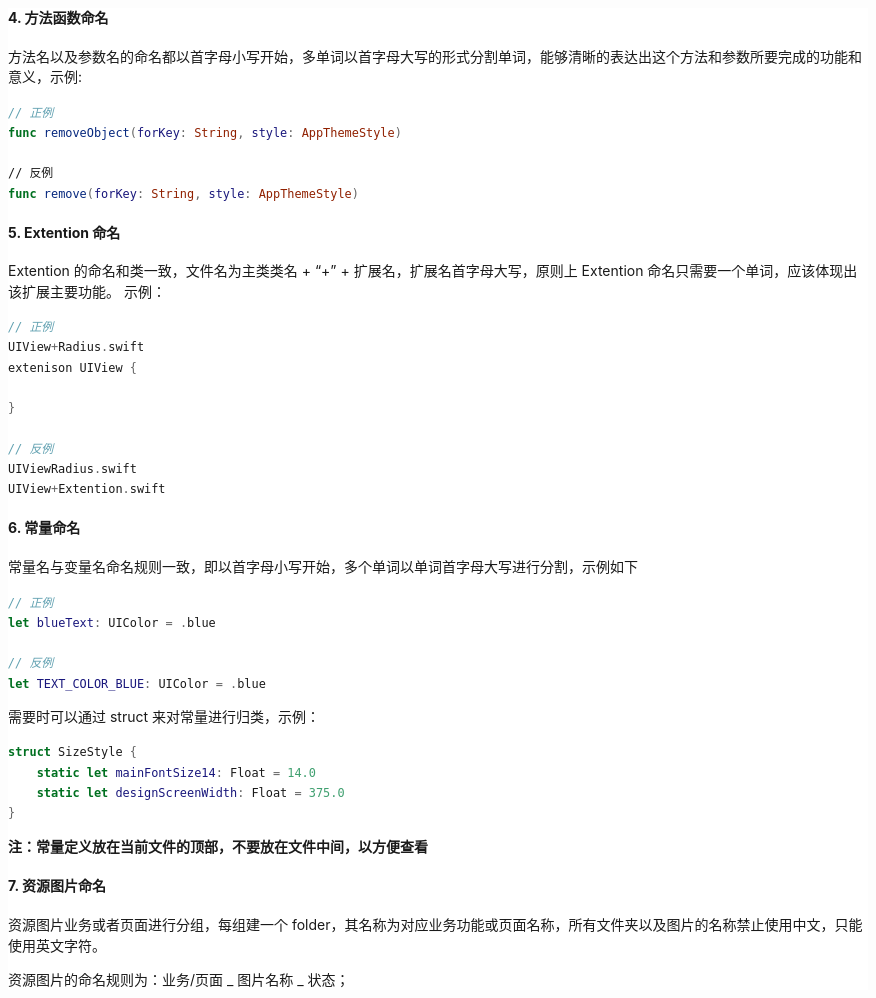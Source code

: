 #### 4. 方法函数命名

方法名以及参数名的命名都以首字母小写开始，多单词以首字母大写的形式分割单词，能够清晰的表达出这个方法和参数所要完成的功能和意义，示例:

```swift
// 正例
func removeObject(forKey: String, style: AppThemeStyle)

// 反例
func remove(forKey: String, style: AppThemeStyle)
```

#### 5. Extention 命名

Extention 的命名和类一致，文件名为主类类名 + “+” + 扩展名，扩展名首字母大写，原则上 Extention 命名只需要一个单词，应该体现出该扩展主要功能。 示例：

```swift
// 正例
UIView+Radius.swift
extenison UIView {
  
}

// 反例
UIViewRadius.swift
UIView+Extention.swift
```

#### 6. 常量命名

常量名与变量名命名规则一致，即以首字母小写开始，多个单词以单词首字母大写进行分割，示例如下

```swift
// 正例
let blueText: UIColor = .blue

// 反例
let TEXT_COLOR_BLUE: UIColor = .blue

```

需要时可以通过 struct 来对常量进行归类，示例：

```swift
struct SizeStyle {
    static let mainFontSize14: Float = 14.0
    static let designScreenWidth: Float = 375.0
}
```

**注：常量定义放在当前文件的顶部，不要放在文件中间，以方便查看**

#### 7. 资源图片命名

资源图片业务或者页面进行分组，每组建一个 folder，其名称为对应业务功能或页面名称，所有文件夹以及图片的名称禁止使用中文，只能使用英文字符。

资源图片的命名规则为：业务/页面 _ 图片名称 _ 状态；
